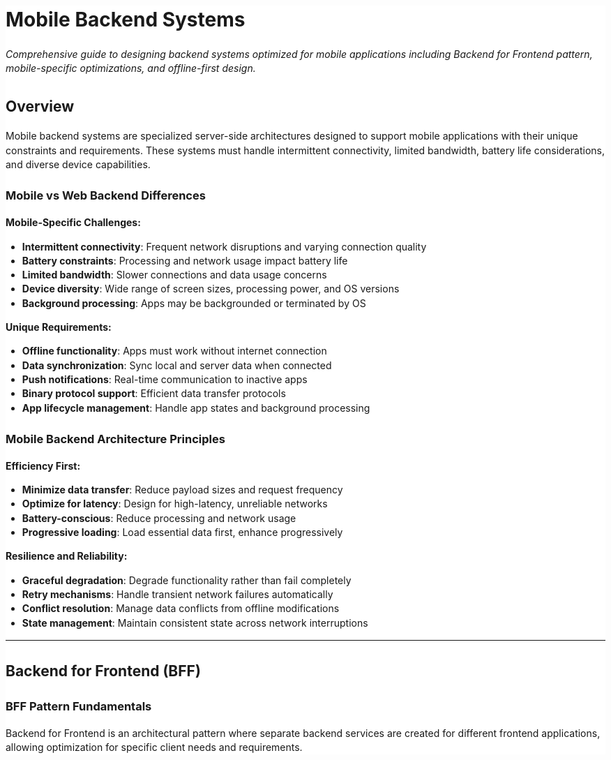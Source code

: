 # Mobile Backend Systems

*Comprehensive guide to designing backend systems optimized for mobile applications including Backend for Frontend pattern, mobile-specific optimizations, and offline-first design.*

## Overview

Mobile backend systems are specialized server-side architectures designed to support mobile applications with their unique constraints and requirements. These systems must handle intermittent connectivity, limited bandwidth, battery life considerations, and diverse device capabilities.

### Mobile vs Web Backend Differences

**Mobile-Specific Challenges:**

- **Intermittent connectivity**: Frequent network disruptions and varying connection quality
- **Battery constraints**: Processing and network usage impact battery life
- **Limited bandwidth**: Slower connections and data usage concerns
- **Device diversity**: Wide range of screen sizes, processing power, and OS versions
- **Background processing**: Apps may be backgrounded or terminated by OS

**Unique Requirements:**

- **Offline functionality**: Apps must work without internet connection
- **Data synchronization**: Sync local and server data when connected
- **Push notifications**: Real-time communication to inactive apps
- **Binary protocol support**: Efficient data transfer protocols
- **App lifecycle management**: Handle app states and background processing

### Mobile Backend Architecture Principles

**Efficiency First:**

- **Minimize data transfer**: Reduce payload sizes and request frequency
- **Optimize for latency**: Design for high-latency, unreliable networks
- **Battery-conscious**: Reduce processing and network usage
- **Progressive loading**: Load essential data first, enhance progressively

**Resilience and Reliability:**

- **Graceful degradation**: Degrade functionality rather than fail completely
- **Retry mechanisms**: Handle transient network failures automatically
- **Conflict resolution**: Manage data conflicts from offline modifications
- **State management**: Maintain consistent state across network interruptions

------

## Backend for Frontend (BFF)

### BFF Pattern Fundamentals

Backend for Frontend is an architectural pattern where separate backend services are created for different frontend applications, allowing optimization for specific client needs and requirements.
